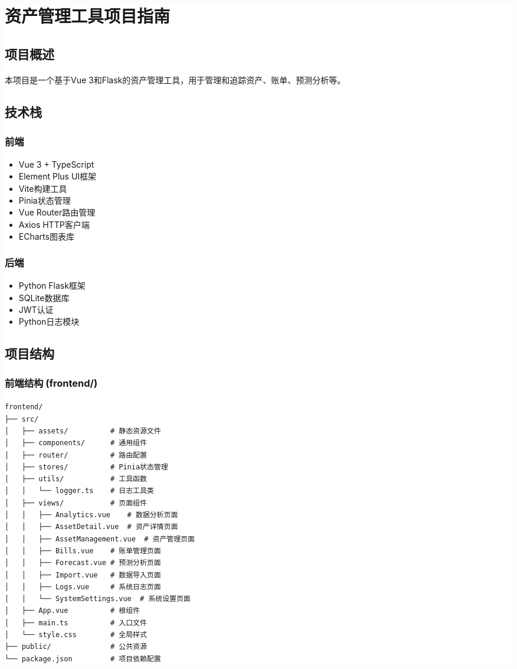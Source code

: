 # 资产管理工具项目指南

## 项目概述
本项目是一个基于Vue 3和Flask的资产管理工具，用于管理和追踪资产、账单、预测分析等。

## 技术栈
### 前端
- Vue 3 + TypeScript
- Element Plus UI框架
- Vite构建工具
- Pinia状态管理
- Vue Router路由管理
- Axios HTTP客户端
- ECharts图表库

### 后端
- Python Flask框架
- SQLite数据库
- JWT认证
- Python日志模块

## 项目结构

### 前端结构 (frontend/)
```
frontend/
├── src/
│   ├── assets/          # 静态资源文件
│   ├── components/      # 通用组件
│   ├── router/          # 路由配置
│   ├── stores/          # Pinia状态管理
│   ├── utils/           # 工具函数
│   │   └── logger.ts    # 日志工具类
│   ├── views/           # 页面组件
│   │   ├── Analytics.vue    # 数据分析页面
│   │   ├── AssetDetail.vue  # 资产详情页面
│   │   ├── AssetManagement.vue  # 资产管理页面
│   │   ├── Bills.vue    # 账单管理页面
│   │   ├── Forecast.vue # 预测分析页面
│   │   ├── Import.vue   # 数据导入页面
│   │   ├── Logs.vue     # 系统日志页面
│   │   └── SystemSettings.vue  # 系统设置页面
│   ├── App.vue          # 根组件
│   ├── main.ts          # 入口文件
│   └── style.css        # 全局样式
├── public/              # 公共资源
└── package.json         # 项目依赖配置
```
